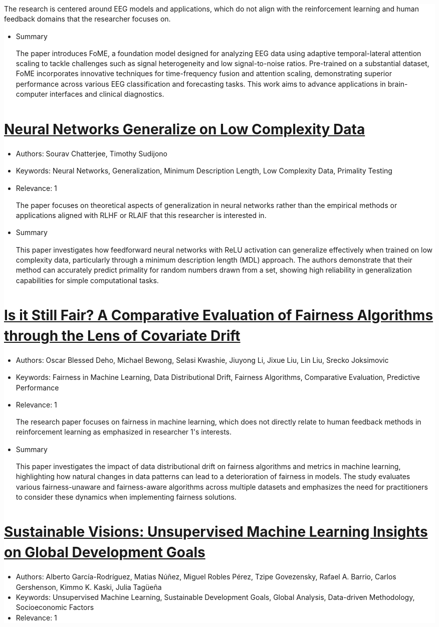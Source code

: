   The research is centered around EEG models and applications, which do not align with the reinforcement learning and human feedback domains that the researcher focuses on.  
- Summary

  The paper introduces FoME, a foundation model designed for analyzing EEG data using adaptive temporal-lateral attention scaling to tackle challenges such as signal heterogeneity and low signal-to-noise ratios. Pre-trained on a substantial dataset, FoME incorporates innovative techniques for time-frequency fusion and attention scaling, demonstrating superior performance across various EEG classification and forecasting tasks. This work aims to advance applications in brain-computer interfaces and clinical diagnostics.  
# [Neural Networks Generalize on Low Complexity Data](http://arxiv.org/abs/2409.12446v1)
- Authors: Sourav Chatterjee, Timothy Sudijono
- Keywords: Neural Networks, Generalization, Minimum Description Length, Low Complexity Data, Primality Testing
- Relevance: 1

  The paper focuses on theoretical aspects of generalization in neural networks rather than the empirical methods or applications aligned with RLHF or RLAIF that this researcher is interested in.
- Summary

  This paper investigates how feedforward neural networks with ReLU activation can generalize effectively when trained on low complexity data, particularly through a minimum description length (MDL) approach. The authors demonstrate that their method can accurately predict primality for random numbers drawn from a set, showing high reliability in generalization capabilities for simple computational tasks.
# [Is it Still Fair? A Comparative Evaluation of Fairness Algorithms   through the Lens of Covariate Drift](http://arxiv.org/abs/2409.12428v1)
- Authors: Oscar Blessed Deho, Michael Bewong, Selasi Kwashie, Jiuyong Li, Jixue Liu, Lin Liu, Srecko Joksimovic
- Keywords: Fairness in Machine Learning, Data Distributional Drift, Fairness Algorithms, Comparative Evaluation, Predictive Performance
- Relevance: 1

  The research paper focuses on fairness in machine learning, which does not directly relate to human feedback methods in reinforcement learning as emphasized in researcher 1's interests.  
- Summary

  This paper investigates the impact of data distributional drift on fairness algorithms and metrics in machine learning, highlighting how natural changes in data patterns can lead to a deterioration of fairness in models. The study evaluates various fairness-unaware and fairness-aware algorithms across multiple datasets and emphasizes the need for practitioners to consider these dynamics when implementing fairness solutions.  
# [Sustainable Visions: Unsupervised Machine Learning Insights on Global   Development Goals](http://arxiv.org/abs/2409.12427v1)
- Authors: Alberto García-Rodríguez, Matias Núñez, Miguel Robles Pérez, Tzipe Govezensky, Rafael A. Barrio, Carlos Gershenson, Kimmo K. Kaski, Julia Tagüeña
- Keywords: Unsupervised Machine Learning, Sustainable Development Goals, Global Analysis, Data-driven Methodology, Socioeconomic Factors
- Relevance: 1
